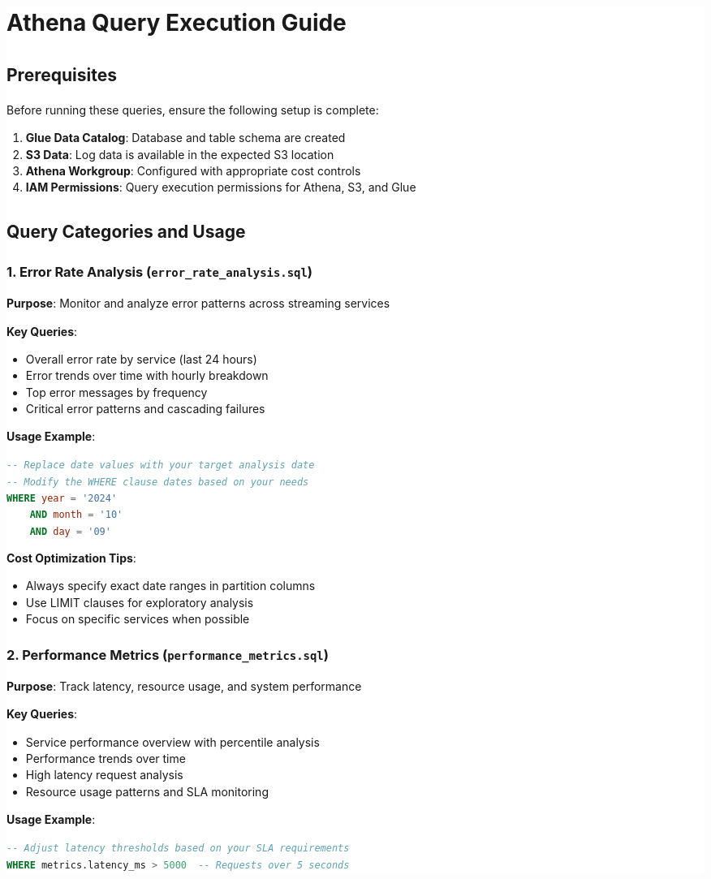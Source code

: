# Athena Query Execution Guide

## Prerequisites

Before running these queries, ensure the following setup is complete:

1. **Glue Data Catalog**: Database and table schema are created
2. **S3 Data**: Log data is available in the expected S3 location
3. **Athena Workgroup**: Configured with appropriate cost controls
4. **IAM Permissions**: Query execution permissions for Athena, S3, and Glue

## Query Categories and Usage

### 1. Error Rate Analysis (`error_rate_analysis.sql`)

**Purpose**: Monitor and analyze error patterns across streaming services

**Key Queries**:
- Overall error rate by service (last 24 hours)
- Error trends over time with hourly breakdown
- Top error messages by frequency
- Critical error patterns and cascading failures

**Usage Example**:
```sql
-- Replace date values with your target analysis date
-- Modify the WHERE clause dates based on your needs
WHERE year = '2024' 
    AND month = '10' 
    AND day = '09'
```

**Cost Optimization Tips**:
- Always specify exact date ranges in partition columns
- Use LIMIT clauses for exploratory analysis
- Focus on specific services when possible

### 2. Performance Metrics (`performance_metrics.sql`)

**Purpose**: Track latency, resource usage, and system performance

**Key Queries**:
- Service performance overview with percentile analysis
- Performance trends over time
- High latency request analysis
- Resource usage patterns and SLA monitoring

**Usage Example**:
```sql
-- Adjust latency thresholds based on your SLA requirements
WHERE metrics.latency_ms > 5000  -- Requests over 5 seconds
```
